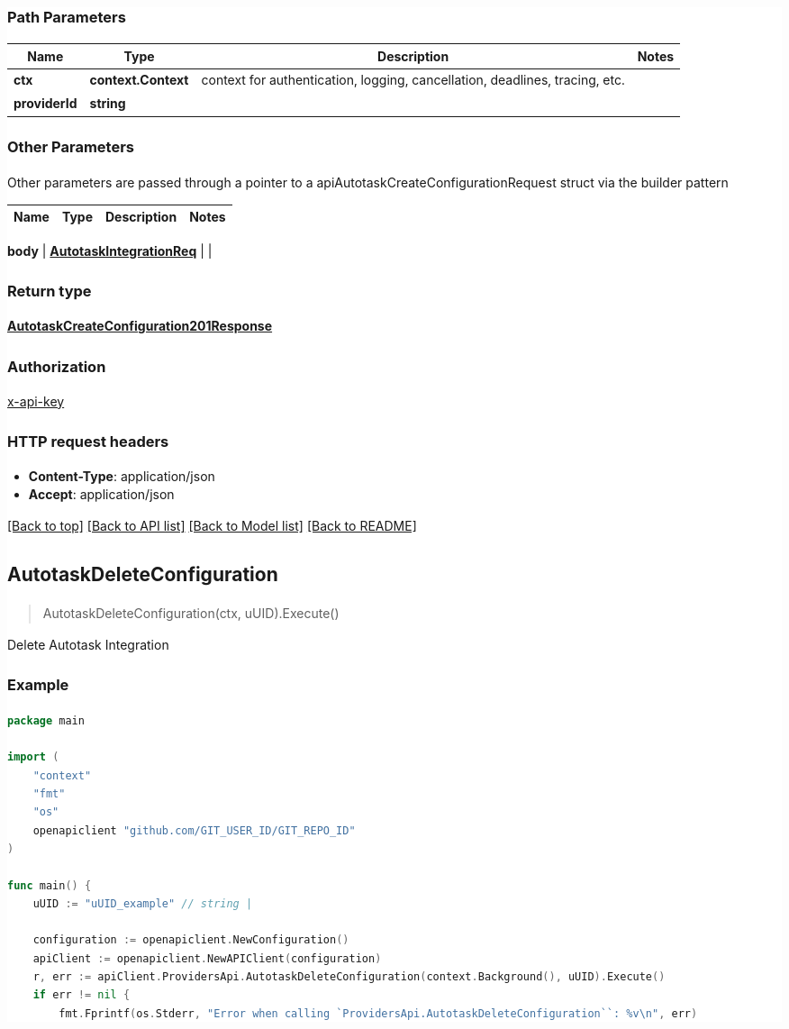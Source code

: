 ### Path Parameters


Name | Type | Description  | Notes
------------- | ------------- | ------------- | -------------
**ctx** | **context.Context** | context for authentication, logging, cancellation, deadlines, tracing, etc.
**providerId** | **string** |  | 

### Other Parameters

Other parameters are passed through a pointer to a apiAutotaskCreateConfigurationRequest struct via the builder pattern


Name | Type | Description  | Notes
------------- | ------------- | ------------- | -------------

 **body** | [**AutotaskIntegrationReq**](AutotaskIntegrationReq.md) |  | 

### Return type

[**AutotaskCreateConfiguration201Response**](AutotaskCreateConfiguration201Response.md)

### Authorization

[x-api-key](../README.md#x-api-key)

### HTTP request headers

- **Content-Type**: application/json
- **Accept**: application/json

[[Back to top]](#) [[Back to API list]](../README.md#documentation-for-api-endpoints)
[[Back to Model list]](../README.md#documentation-for-models)
[[Back to README]](../README.md)


## AutotaskDeleteConfiguration

> AutotaskDeleteConfiguration(ctx, uUID).Execute()

Delete Autotask Integration



### Example

```go
package main

import (
    "context"
    "fmt"
    "os"
    openapiclient "github.com/GIT_USER_ID/GIT_REPO_ID"
)

func main() {
    uUID := "uUID_example" // string | 

    configuration := openapiclient.NewConfiguration()
    apiClient := openapiclient.NewAPIClient(configuration)
    r, err := apiClient.ProvidersApi.AutotaskDeleteConfiguration(context.Background(), uUID).Execute()
    if err != nil {
        fmt.Fprintf(os.Stderr, "Error when calling `ProvidersApi.AutotaskDeleteConfiguration``: %v\n", err)
```